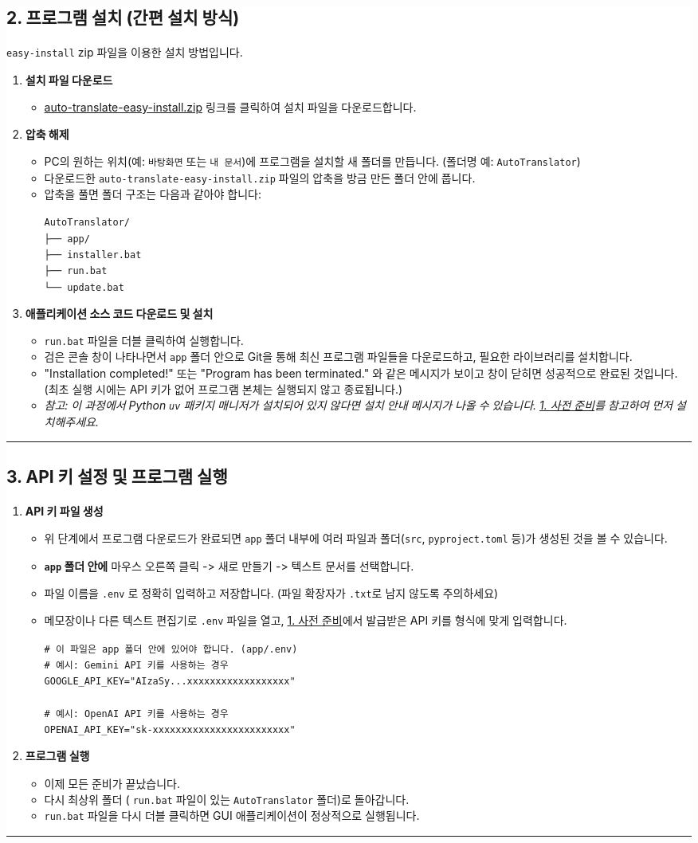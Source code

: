 
## 2. 프로그램 설치 (간편 설치 방식)

`easy-install` zip 파일을 이용한 설치 방법입니다.

1.  **설치 파일 다운로드**
    -   [auto-translate-easy-install.zip](https://github.com/kunho-park/auto-translate/releases/download/easy-install/auto-translate-easy-install.zip) 링크를 클릭하여 설치 파일을 다운로드합니다.

2.  **압축 해제**
    -   PC의 원하는 위치(예: `바탕화면` 또는 `내 문서`)에 프로그램을 설치할 새 폴더를 만듭니다. (폴더명 예: `AutoTranslator`)
    -   다운로드한 `auto-translate-easy-install.zip` 파일의 압축을 방금 만든 폴더 안에 풉니다.
    -   압축을 풀면 폴더 구조는 다음과 같아야 합니다:
        ```
        AutoTranslator/
        ├── app/
        ├── installer.bat
        ├── run.bat
        └── update.bat
        ```

3.  **애플리케이션 소스 코드 다운로드 및 설치**
    -   `run.bat` 파일을 더블 클릭하여 실행합니다.
    -   검은 콘솔 창이 나타나면서 `app` 폴더 안으로 Git을 통해 최신 프로그램 파일들을 다운로드하고, 필요한 라이브러리를 설치합니다.
    -   "Installation completed!" 또는 "Program has been terminated." 와 같은 메시지가 보이고 창이 닫히면 성공적으로 완료된 것입니다. (최초 실행 시에는 API 키가 없어 프로그램 본체는 실행되지 않고 종료됩니다.)
    -   *참고: 이 과정에서 Python `uv` 패키지 매니저가 설치되어 있지 않다면 설치 안내 메시지가 나올 수 있습니다. [1. 사전 준비](#1-사전-준비)를 참고하여 먼저 설치해주세요.*

---

## 3. API 키 설정 및 프로그램 실행

1.  **API 키 파일 생성**
    -   위 단계에서 프로그램 다운로드가 완료되면 `app` 폴더 내부에 여러 파일과 폴더(`src`, `pyproject.toml` 등)가 생성된 것을 볼 수 있습니다.
    -   **`app` 폴더 안에** 마우스 오른쪽 클릭 -> 새로 만들기 -> 텍스트 문서를 선택합니다.
    -   파일 이름을 `.env` 로 정확히 입력하고 저장합니다. (파일 확장자가 `.txt`로 남지 않도록 주의하세요)
    -   메모장이나 다른 텍스트 편집기로 `.env` 파일을 열고, [1. 사전 준비](#1-사전-준비)에서 발급받은 API 키를 형식에 맞게 입력합니다.

        ```dotenv
        # 이 파일은 app 폴더 안에 있어야 합니다. (app/.env)
        # 예시: Gemini API 키를 사용하는 경우
        GOOGLE_API_KEY="AIzaSy...xxxxxxxxxxxxxxxxxx"

        # 예시: OpenAI API 키를 사용하는 경우
        OPENAI_API_KEY="sk-xxxxxxxxxxxxxxxxxxxxxxxx"
        ```

2.  **프로그램 실행**
    -   이제 모든 준비가 끝났습니다.
    -   다시 최상위 폴더 ( `run.bat` 파일이 있는 `AutoTranslator` 폴더)로 돌아갑니다.
    -   `run.bat` 파일을 다시 더블 클릭하면 GUI 애플리케이션이 정상적으로 실행됩니다.

---